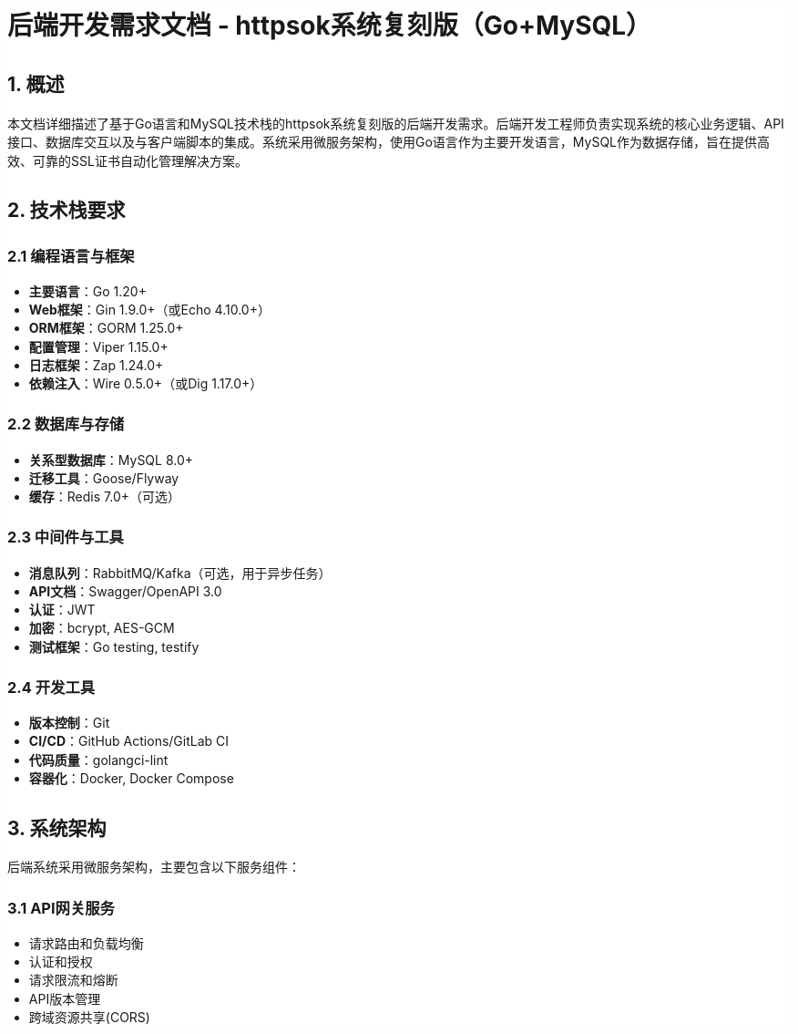 # 后端开发需求文档 - httpsok系统复刻版（Go+MySQL）

## 1. 概述

本文档详细描述了基于Go语言和MySQL技术栈的httpsok系统复刻版的后端开发需求。后端开发工程师负责实现系统的核心业务逻辑、API接口、数据库交互以及与客户端脚本的集成。系统采用微服务架构，使用Go语言作为主要开发语言，MySQL作为数据存储，旨在提供高效、可靠的SSL证书自动化管理解决方案。

## 2. 技术栈要求

### 2.1 编程语言与框架

- **主要语言**：Go 1.20+
- **Web框架**：Gin 1.9.0+（或Echo 4.10.0+）
- **ORM框架**：GORM 1.25.0+
- **配置管理**：Viper 1.15.0+
- **日志框架**：Zap 1.24.0+
- **依赖注入**：Wire 0.5.0+（或Dig 1.17.0+）

### 2.2 数据库与存储

- **关系型数据库**：MySQL 8.0+
- **迁移工具**：Goose/Flyway
- **缓存**：Redis 7.0+（可选）

### 2.3 中间件与工具

- **消息队列**：RabbitMQ/Kafka（可选，用于异步任务）
- **API文档**：Swagger/OpenAPI 3.0
- **认证**：JWT
- **加密**：bcrypt, AES-GCM
- **测试框架**：Go testing, testify

### 2.4 开发工具

- **版本控制**：Git
- **CI/CD**：GitHub Actions/GitLab CI
- **代码质量**：golangci-lint
- **容器化**：Docker, Docker Compose

## 3. 系统架构

后端系统采用微服务架构，主要包含以下服务组件：

### 3.1 API网关服务

- 请求路由和负载均衡
- 认证和授权
- 请求限流和熔断
- API版本管理
- 跨域资源共享(CORS)

